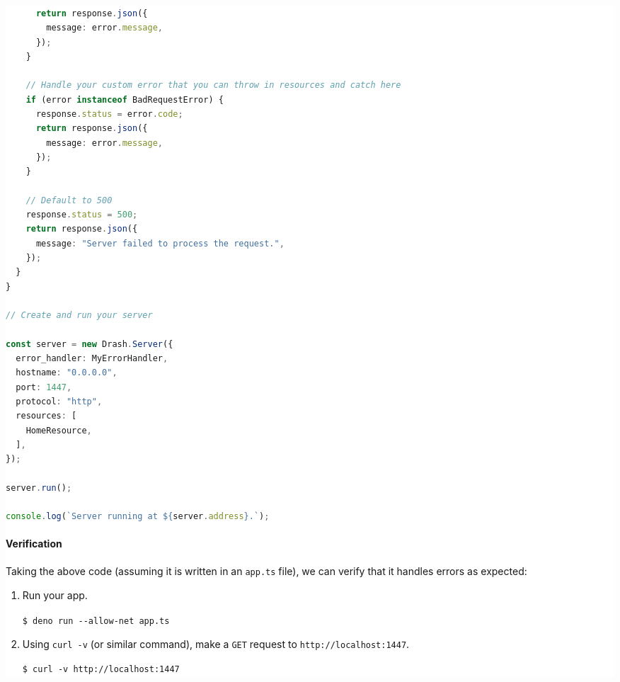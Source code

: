 ```typescript
      return response.json({
        message: error.message,
      });
    }

    // Handle your custom error that you can throw in resources and catch here
    if (error instanceof BadRequestError) {
      response.status = error.code;
      return response.json({
        message: error.message,
      });
    }

    // Default to 500
    response.status = 500;
    return response.json({
      message: "Server failed to process the request.",
    });
  }
}

// Create and run your server

const server = new Drash.Server({
  error_handler: MyErrorHandler,
  hostname: "0.0.0.0",
  port: 1447,
  protocol: "http",
  resources: [
    HomeResource,
  ],
});

server.run();

console.log(`Server running at ${server.address}.`);
```

#### Verification

Taking the above code (assuming it is written in an `app.ts` file), we can
verify that it handles errors as expected:

1. Run your app.

   ```shell
   $ deno run --allow-net app.ts
   ```

2. Using `curl -v` (or similar command), make a `GET` request to
   `http://localhost:1447`.

   ```text
   $ curl -v http://localhost:1447
   ```
